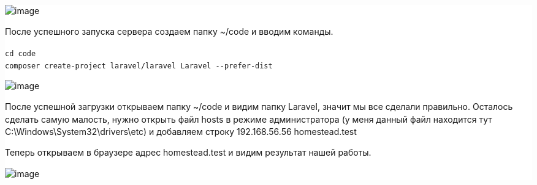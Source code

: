 <img width="334" alt="image" src="https://user-images.githubusercontent.com/99497212/169659215-006828f5-2308-4473-9ee9-3e2e326ab01e.png">

После успешного запуска сервера создаем папку ~/code и вводим команды.
```
cd code
composer create-project laravel/laravel Laravel --prefer-dist
```
<img width="480" alt="image" src="https://user-images.githubusercontent.com/99497212/169659345-69d4284d-99f4-44fa-9ed1-bd85add74333.png">

После успешной загрузки открываем папку ~/code и видим папку Laravel, значит мы все сделали правильно.
Осталось сделать самую малость, нужно открыть файл hosts в режиме администратора (у меня данный файл находится тут C:\Windows\System32\drivers\etc) и добавляем строку 192.168.56.56 homestead.test

Теперь открываем в браузере адрес  homestead.test и видим результат нашей работы.

<img width="960" alt="image" src="https://user-images.githubusercontent.com/99497212/169659487-7e138180-05a1-4231-b4b9-4ce2b9c092c8.png">

